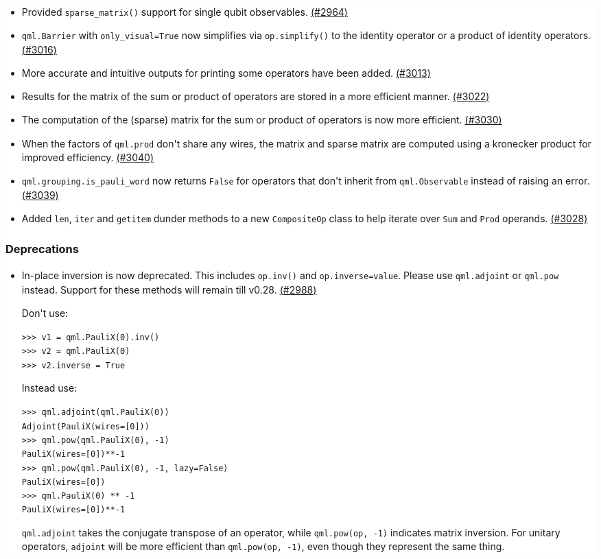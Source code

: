 * Provided `sparse_matrix()` support for single qubit observables.
  [(#2964)](https://github.com/PennyLaneAI/pennylane/pull/2964)

* `qml.Barrier` with `only_visual=True` now simplifies via `op.simplify()` to the identity operator
  or a product of identity operators.
  [(#3016)](https://github.com/PennyLaneAI/pennylane/pull/3016)

* More accurate and intuitive outputs for printing some operators have been added.
  [(#3013)](https://github.com/PennyLaneAI/pennylane/pull/3013)

* Results for the matrix of the sum or product of operators are stored in a more efficient manner.
  [(#3022)](https://github.com/PennyLaneAI/pennylane/pull/3022)

* The computation of the (sparse) matrix for the sum or product of operators is now more efficient.
  [(#3030)](https://github.com/PennyLaneAI/pennylane/pull/3030)

* When the factors of `qml.prod` don't share any wires, the matrix and sparse matrix are computed using
  a kronecker product for improved efficiency.
  [(#3040)](https://github.com/PennyLaneAI/pennylane/pull/3040)
  
* `qml.grouping.is_pauli_word` now returns `False` for operators that don't inherit from `qml.Observable` instead of raising an error.
  [(#3039)](https://github.com/PennyLaneAI/pennylane/pull/3039)

* Added `len`, `iter` and `getitem` dunder methods to a new `CompositeOp` class to help iterate over `Sum` and `Prod` operands.
  [(#3028)](https://github.com/PennyLaneAI/pennylane/pull/3028)


<h3>Deprecations</h3>

* In-place inversion is now deprecated. This includes `op.inv()` and `op.inverse=value`. Please
  use `qml.adjoint` or `qml.pow` instead. Support for these methods will remain till v0.28.
  [(#2988)](https://github.com/PennyLaneAI/pennylane/pull/2988)

  Don't use:

  ```pycon
  >>> v1 = qml.PauliX(0).inv()
  >>> v2 = qml.PauliX(0)
  >>> v2.inverse = True
  ```

  Instead use:

  ```pycon
  >>> qml.adjoint(qml.PauliX(0))
  Adjoint(PauliX(wires=[0]))
  >>> qml.pow(qml.PauliX(0), -1)
  PauliX(wires=[0])**-1
  >>> qml.pow(qml.PauliX(0), -1, lazy=False)
  PauliX(wires=[0])
  >>> qml.PauliX(0) ** -1
  PauliX(wires=[0])**-1
  ```

  `qml.adjoint` takes the conjugate transpose of an operator, while `qml.pow(op, -1)` indicates matrix
  inversion. For unitary operators, `adjoint` will be more efficient than `qml.pow(op, -1)`, even
  though they represent the same thing.
